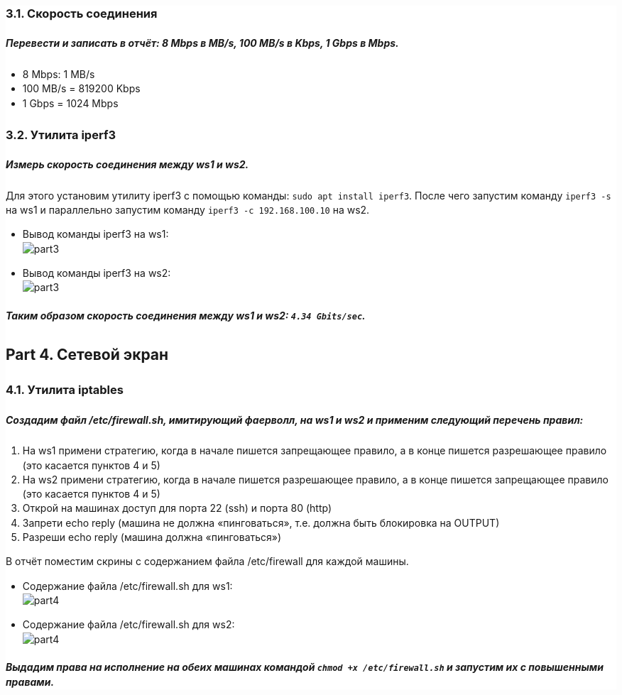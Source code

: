 ### 3.1. Скорость соединения

##### Перевести и записать в отчёт: 8 Mbps в MB/s, 100 MB/s в Kbps, 1 Gbps в Mbps.
- 8 Mbps: 1 MB/s
- 100 MB/s = 819200 Kbps
- 1 Gbps = 1024 Mbps

### 3.2. Утилита **iperf3**

##### Измерь скорость соединения между ws1 и ws2.

Для этого установим утилиту iperf3 с помощью команды: `sudo apt install iperf3`. После чего запустим команду `iperf3 -s` на ws1 и параллельно запустим команду `iperf3 -c 192.168.100.10` на ws2.

- Вывод команды iperf3 на ws1: \
![part3](./images/task_3/3.4.png "ws1 iperf3")<br>

- Вывод команды iperf3 на ws2: \
![part3](./images/task_3/3.5.png "ws2 iperf3")<br>

##### Таким образом скорость соединения между ws1 и ws2: `4.34 Gbits/sec`.

## Part 4. Сетевой экран

### 4.1. Утилита **iptables**

##### Создадим файл /etc/firewall.sh, имитирующий фаерволл, на ws1 и ws2 и применим следующий перечень правил:

1) На ws1 примени стратегию, когда в начале пишется запрещающее правило, а в конце пишется разрешающее правило (это касается пунктов 4 и 5)
2) На ws2 примени стратегию, когда в начале пишется разрешающее правило, а в конце пишется запрещающее правило (это касается пунктов 4 и 5)
3) Открой на машинах доступ для порта 22 (ssh) и порта 80 (http)
4) Запрети echo reply (машина не должна «пинговаться», т.е. должна быть блокировка на OUTPUT)
5) Разреши echo reply (машина должна «пинговаться»)

В отчёт поместим скрины с содержанием файла /etc/firewall для каждой машины.

- Содержание файла /etc/firewall.sh для ws1: \
![part4](./images/task_4/4.1.png "ws1 cодержание файла firewall.sh")<br>

- Содержание файла /etc/firewall.sh для ws2: \
![part4](./images/task_4/4.2.png "ws2 cодержание файла firewall.sh")<br>

##### Выдадим права на исполнение на обеих машинах командой `chmod +x /etc/firewall.sh` и запустим их с повышенными правами.
